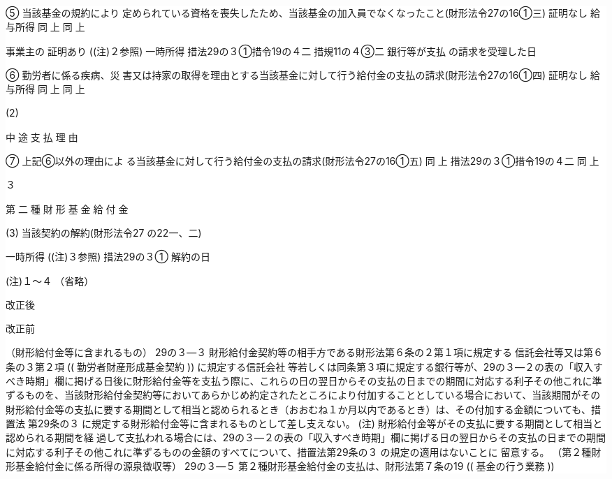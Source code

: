 ⑤ 当該基金の規約により
定められている資格を喪失したため、当該基金の加入員でなくなったこと(財形法令27の16①三)
証明なし 給与所得 同 上 同 上

事業主の
証明あり
((注)２参照)
一時所得
措法29の３①措令19の４二
措規11の４③二
銀行等が支払
の請求を受理した日

⑥ 勤労者に係る疾病、災
害又は持家の取得を理由とする当該基金に対して行う給付金の支払の請求(財形法令27の16①四)
証明なし 給与所得 同 上 同 上

(2)

中 途 支 払 理 由

⑦ 上記⑥以外の理由によ
る当該基金に対して行う給付金の支払の請求(財形法令27の16①五)
 同
 上
措法29の３①措令19の４二
同 上

３

第 二 種 財 形 基 金 給 付 金

(3) 当該契約の解約(財形法令27
の22一、二)

一時所得
((注)３参照)
措法29の３①
解約の日

(注)１～４ （省略）





改正後

改正前

（財形給付金等に含まれるもの） 29の３―３
 財形給付金契約等の相手方である財形法第６条の２第１項に規定する
信託会社等又は第６条の３第２項
((
勤労者財産形成基金契約
))
に規定する信託会社
等若しくは同条第３項に規定する銀行等が、29の３―２の表の「収入すべき時期」欄に掲げる日後に財形給付金等を支払う際に、これらの日の翌日からその支払の日までの期間に対応する利子その他これに準ずるものを、当該財形給付金契約等においてあらかじめ約定されたところにより付加することとしている場合において、当該期間がその財形給付金等の支払に要する期間として相当と認められるとき（おおむね１か月以内であるとき）は、その付加する金額についても、措置法
第29条の３
に規定する財形給付金等に含まれるものとして差し支えない。
 (注) 財形給付金等がその支払に要する期間として相当と認められる期間を経
過して支払われる場合には、29の３―２の表の「収入すべき時期」欄に掲げる日の翌日からその支払の日までの期間に対応する利子その他これに準ずるものの金額のすべてについて、措置法第29条の３
の規定の適用はないことに
留意する。
 （第２種財形基金給付金に係る所得の源泉徴収等） 29の３―５
 第２種財形基金給付金の支払は、財形法第７条の19
((
基金の行う業務
))